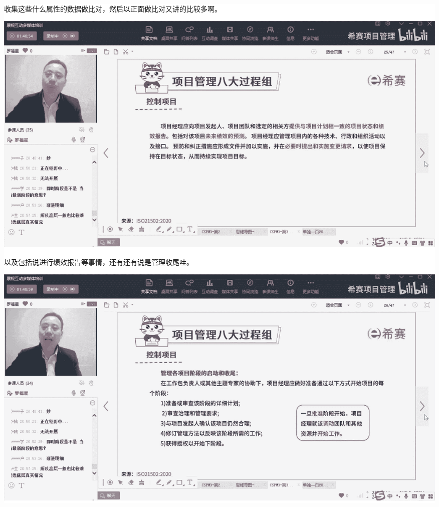 收集这些什么属性的数据做比对，然后以正面做比对又讲的比较多啊。

![](img/14fb8e8f365b77573d879532acbc0d25_12.png)

以及包括说进行绩效报告等事情，还有还有说是管理收尾哇。

![](img/14fb8e8f365b77573d879532acbc0d25_14.png)
